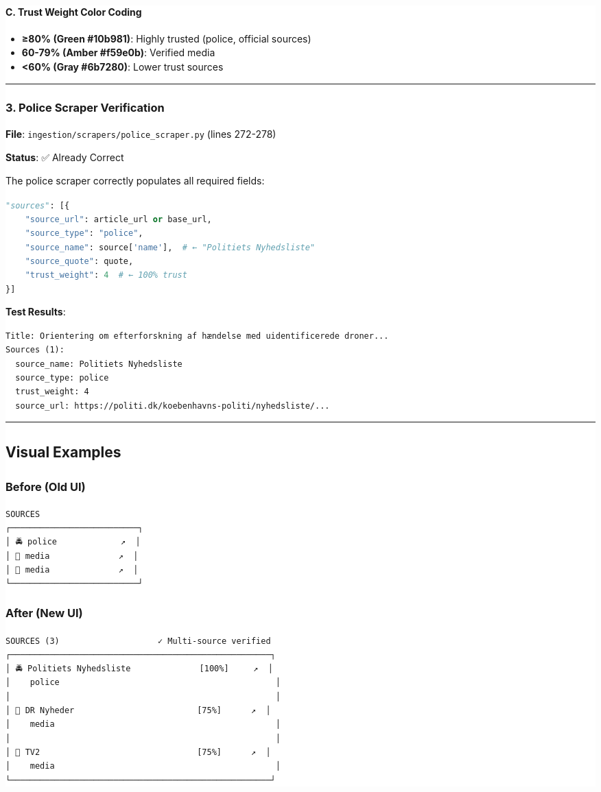 #### C. Trust Weight Color Coding

- **≥80% (Green #10b981)**: Highly trusted (police, official sources)
- **60-79% (Amber #f59e0b)**: Verified media
- **<60% (Gray #6b7280)**: Lower trust sources

---

### 3. Police Scraper Verification

**File**: `ingestion/scrapers/police_scraper.py` (lines 272-278)

**Status**: ✅ Already Correct

The police scraper correctly populates all required fields:

```python
"sources": [{
    "source_url": article_url or base_url,
    "source_type": "police",
    "source_name": source['name'],  # ← "Politiets Nyhedsliste"
    "source_quote": quote,
    "trust_weight": 4  # ← 100% trust
}]
```

**Test Results**:
```
Title: Orientering om efterforskning af hændelse med uidentificerede droner...
Sources (1):
  source_name: Politiets Nyhedsliste
  source_type: police
  trust_weight: 4
  source_url: https://politi.dk/koebenhavns-politi/nyhedsliste/...
```

---

## Visual Examples

### Before (Old UI)
```
SOURCES
┌──────────────────────────┐
│ 🚔 police             ↗  │
│ 📰 media              ↗  │
│ 📰 media              ↗  │
└──────────────────────────┘
```

### After (New UI)
```
SOURCES (3)                    ✓ Multi-source verified
┌─────────────────────────────────────────────────────┐
│ 🚔 Politiets Nyhedsliste              [100%]     ↗  │
│    police                                            │
│                                                      │
│ 📰 DR Nyheder                         [75%]      ↗  │
│    media                                             │
│                                                      │
│ 📰 TV2                                [75%]      ↗  │
│    media                                             │
└─────────────────────────────────────────────────────┘
```
